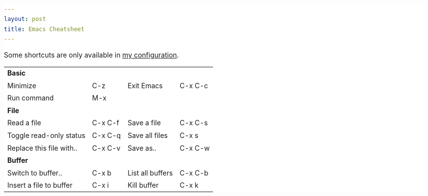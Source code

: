 ```yaml
---
layout: post
title: Emacs Cheatsheet
---
```


Some shortcuts are only available in [my configuration](http://www.nekiri.com/computerscience/2017/07/14/my-emacsd.html).




<table> 
  <tr>
    <td colspan="4"><span style="font-weight:bold">Basic</span></td>
  </tr>
  <tr>
    <td>Minimize </td>
    <td>C-z</td>
    <td>Exit Emacs</td>
    <td>C-x C-c</td>
  </tr>
  <tr>
    <td>Run command</td>
    <td>M-x</td>
    <td></td>
    <td></td>
  </tr>
  <tr>
    <td colspan="4"><span style="font-weight:bold">File</span></td>
  </tr>
  <tr>
    <td>Read a file</td>
    <td>C-x C-f</td>
    <td>Save a file</td>
    <td>C-x C-s</td>
  </tr>
  <tr>
    <td>Toggle read-only status</td>
    <td>C-x C-q</td>
    <td>Save all files</td>
    <td>C-x s</td>
  </tr>
  <tr>
    <td>Replace this file with..</td>
    <td>C-x C-v</td>
    <td>Save as..</td>
    <td>C-x C-w</td>
  </tr>
  <tr>
    <td colspan="4"><span style="font-weight:bold">Buffer</span></td>
  </tr>
  <tr>
    <td>Switch to buffer..</td>
    <td>C-x b</td>
    <td>List all buffers</td>
    <td>C-x C-b</td>
  </tr>
  <tr>
    <td>Insert a file to buffer</td>
    <td>C-x i</td>
    <td>Kill buffer</td>
    <td>C-x k</td>
  </tr>
  <tr>